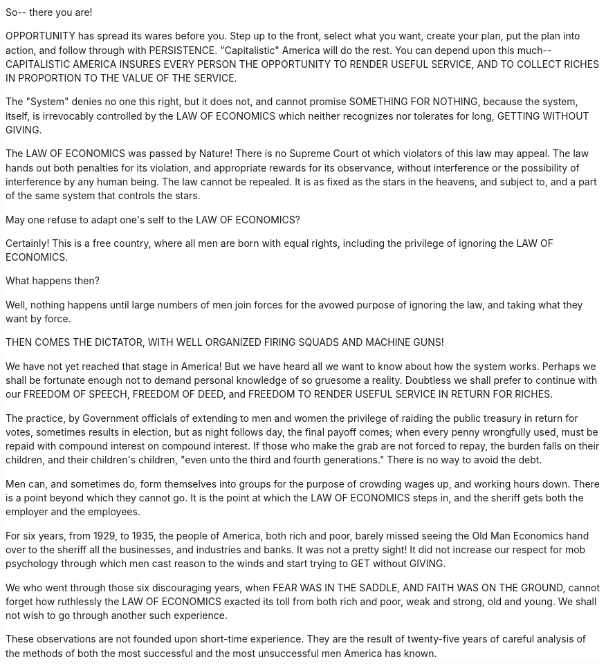 So-- there you are!

OPPORTUNITY has spread its wares before you. Step up to the front, select what you want, create your plan, put the plan into action, and follow through with PERSISTENCE. "Capitalistic" America will do the rest. You can depend upon this much-- CAPITALISTIC AMERICA INSURES EVERY PERSON THE OPPORTUNITY TO RENDER USEFUL SERVICE, AND TO COLLECT RICHES IN PROPORTION TO THE VALUE OF THE SERVICE.

The "System" denies no one this right, but it does not, and cannot promise SOMETHING FOR NOTHING, because the system, itself, is irrevocably controlled by the LAW OF ECONOMICS which neither recognizes nor tolerates for long, GETTING WITHOUT GIVING.

The LAW OF ECONOMICS was passed by Nature! There is no Supreme Court ot which violators of this law may appeal. The law hands out both penalties for its violation, and appropriate rewards for its observance, without interference or the possibility of interference by any human being. The law cannot be repealed. It is as fixed as the stars in the heavens, and subject to, and a part of the same system that controls the stars.

May one refuse to adapt one's self to the LAW OF ECONOMICS?

Certainly! This is a free country, where all men are born with equal rights, including the privilege of ignoring the LAW OF ECONOMICS.

What happens then?

Well, nothing happens until large numbers of men join forces for the avowed purpose of ignoring the law, and taking what they want by force.

THEN COMES THE DICTATOR, WITH WELL ORGANIZED FIRING SQUADS AND MACHINE GUNS!

We have not yet reached that stage in America! But we have heard all we want to know about how the system works. Perhaps we shall be fortunate enough not to demand personal knowledge of so gruesome a reality. Doubtless we shall prefer to continue with our FREEDOM OF SPEECH, FREEDOM OF DEED, and FREEDOM TO RENDER USEFUL SERVICE IN RETURN FOR RICHES.

The practice, by Government officials of extending to men and women the privilege of raiding the public treasury in return for votes, sometimes results in election, but as night follows day, the final payoff comes; when every penny wrongfully used, must be repaid with compound interest on compound interest. If those who make the grab are not forced to repay, the burden falls on their children, and their children's children, "even unto the third and fourth generations." There is no way to avoid the debt.

Men can, and sometimes do, form themselves into groups for the purpose of crowding wages up, and working hours down. There is a point beyond which they cannot go. It is the point at which the LAW OF ECONOMICS steps in, and the sheriff gets both the employer and the employees.

For six years, from 1929, to 1935, the people of America, both rich and poor, barely missed seeing the Old Man Economics hand over to the sheriff all the businesses, and industries and banks. It was not a pretty sight! It did not increase our respect for mob psychology through which men cast reason to the winds and start trying to GET without GIVING.

We who went through those six discouraging years, when FEAR WAS IN THE SADDLE, AND FAITH WAS ON THE GROUND, cannot forget how ruthlessly the LAW OF ECONOMICS exacted its toll from both rich and poor, weak and strong, old and young. We shall not wish to go through another such experience.

These observations are not founded upon short-time experience. They are the result of twenty-five years of careful analysis of the methods of both the most successful and the most unsuccessful men America has known.
